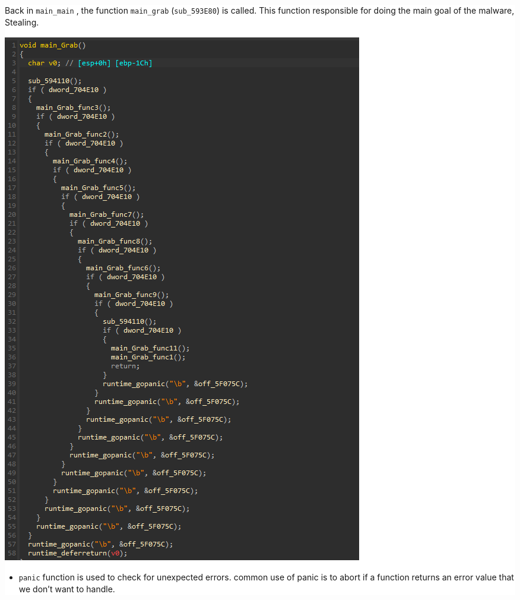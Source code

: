 Back in `main_main` , the function `main_grab` (`sub_593E80`) is called. This function responsible for doing the main goal of the malware, Stealing.

![Untitled](Aurora%20Stealer%203ac5d7639dee4d95b3cfd546053de596/Untitled%2013.png)

- `panic` function is used to check for unexpected errors. common use of panic is to abort if a function returns an error value that we don’t want to handle.
